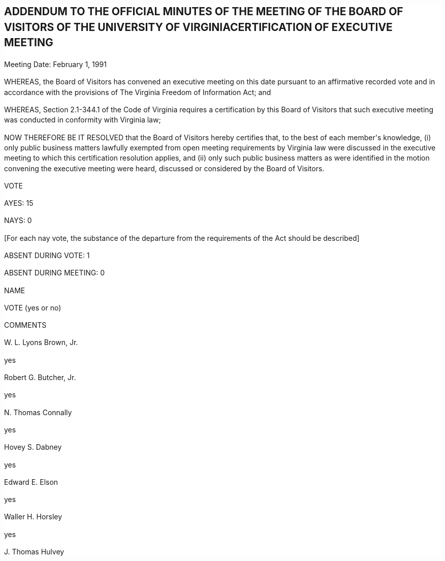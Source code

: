 ADDENDUM TO THE OFFICIAL MINUTES OF THE MEETING OF THE BOARD OF VISITORS OF THE UNIVERSITY OF VIRGINIACERTIFICATION OF EXECUTIVE MEETING
----------------------------------------------------------------------------------------------------------------------------------------

Meeting Date: February 1, 1991

WHEREAS, the Board of Visitors has convened an executive meeting on this date pursuant to an affirmative recorded vote and in accordance with the provisions of The Virginia Freedom of Information Act; and

WHEREAS, Section 2.1-344.1 of the Code of Virginia requires a certification by this Board of Visitors that such executive meeting was conducted in conformity with Virginia law;

NOW THEREFORE BE IT RESOLVED that the Board of Visitors hereby certifies that, to the best of each member's knowledge, (i) only public business matters lawfully exempted from open meeting requirements by Virginia law were discussed in the executive meeting to which this certification resolution applies, and (ii) only such public business matters as were identified in the motion convening the executive meeting were heard, discussed or considered by the Board of Visitors.

VOTE

AYES: 15

NAYS: 0

\[For each nay vote, the substance of the departure from the requirements of the Act should be described\]

ABSENT DURING VOTE: 1

ABSENT DURING MEETING: 0

NAME

VOTE (yes or no)

COMMENTS

W. L. Lyons Brown, Jr.

yes

Robert G. Butcher, Jr.

yes

N. Thomas Connally

yes

Hovey S. Dabney

yes

Edward E. Elson

yes

Waller H. Horsley

yes

J. Thomas Hulvey
